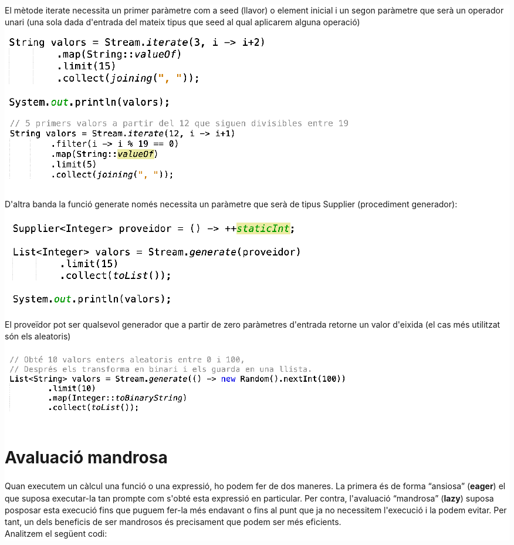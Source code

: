 El mètode iterate necessita un primer paràmetre com a seed (llavor) o element inicial i un segon paràmetre que serà un operador unari (una sola dada d'entrada del mateix tipus que seed al qual aplicarem alguna operació)

<img src="UT9.3. Streams_images/image_130.png" alt="Image 130">  
<img src="UT9.3. Streams_images/image_131.png" alt="Image 131">

D'altra banda la funció generate només necessita un paràmetre que serà de tipus Supplier (procediment generador):

<img src="UT9.3. Streams_images/image_132.png" alt="Image 132">

El proveïdor pot ser qualsevol generador que a partir de zero paràmetres d'entrada retorne un valor d'eixida (el cas més utilitzat són els aleatoris)

<img src="UT9.3. Streams_images/image_133.png" alt="Image 133">

# Avaluació mandrosa

Quan executem un càlcul una funció o una expressió, ho podem fer de dos maneres. La primera és de forma “ansiosa” (**eager**) el que suposa executar-la tan prompte com s'obté esta expressió en particular. Per contra, l'avaluació “mandrosa” (**lazy**) suposa posposar esta execució fins que puguem fer-la més endavant o fins al punt que ja no necessitem l'execució i la podem evitar. Per tant, un dels beneficis de ser mandrosos és precisament que podem ser més eficients.  
Analitzem el següent codi:  
